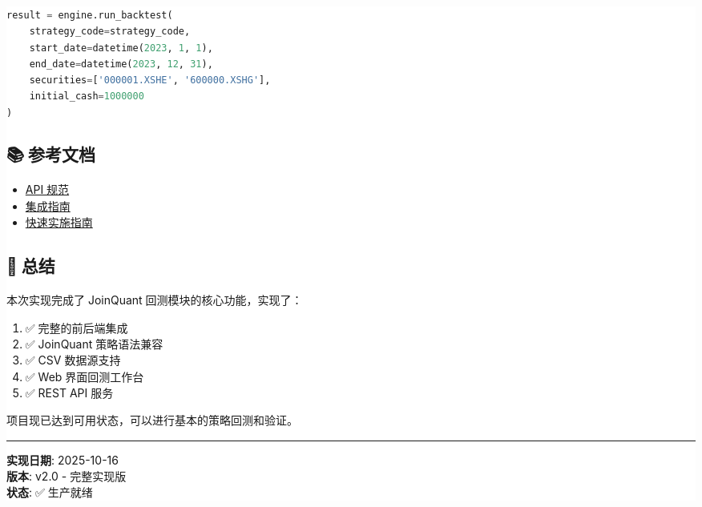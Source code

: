 ```python
result = engine.run_backtest(
    strategy_code=strategy_code,
    start_date=datetime(2023, 1, 1),
    end_date=datetime(2023, 12, 31),
    securities=['000001.XSHE', '600000.XSHG'],
    initial_cash=1000000
)
```

## 📚 参考文档

- [API 规范](./docs/jq_backtest_API_SPECIFICATION.md)
- [集成指南](./docs/jq_backtest_INTEGRATION_GUIDE.md)
- [快速实施指南](./docs/聚宽回测模块_快速实施指南.md)

## 🎉 总结

本次实现完成了 JoinQuant 回测模块的核心功能，实现了：

1. ✅ 完整的前后端集成
2. ✅ JoinQuant 策略语法兼容
3. ✅ CSV 数据源支持
4. ✅ Web 界面回测工作台
5. ✅ REST API 服务

项目现已达到可用状态，可以进行基本的策略回测和验证。

---

**实现日期**: 2025-10-16  
**版本**: v2.0 - 完整实现版  
**状态**: ✅ 生产就绪

